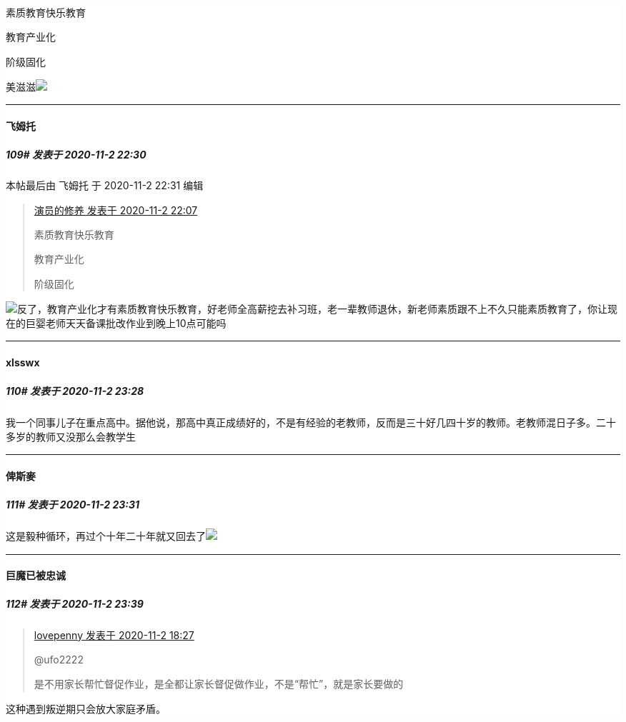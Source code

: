 
素质教育快乐教育

教育产业化

阶级固化

美滋滋<img src="https://static.saraba1st.com/image/smiley/face2017/067.png" referrerpolicy="no-referrer">


-----

####  飞姆托  
##### 109#       发表于 2020-11-2 22:30


 本帖最后由 飞姆托 于 2020-11-2 22:31 编辑 
<blockquote><a href="httphttps://bbs.saraba1st.com/2b/forum.php?mod=redirect&amp;goto=findpost&amp;pid=49263947&amp;ptid=1969855" target="_blank">演员的修养 发表于 2020-11-2 22:07</a>

素质教育快乐教育

教育产业化

阶级固化</blockquote>
<img src="https://static.saraba1st.com/image/smiley/face2017/067.png" referrerpolicy="no-referrer">反了，教育产业化才有素质教育快乐教育，好老师全高薪挖去补习班，老一辈教师退休，新老师素质跟不上不久只能素质教育了，你让现在的巨婴老师天天备课批改作业到晚上10点可能吗


-----

####  xlsswx  
##### 110#       发表于 2020-11-2 23:28


我一个同事儿子在重点高中。据他说，那高中真正成绩好的，不是有经验的老教师，反而是三十好几四十岁的教师。老教师混日子多。二十多岁的教师又没那么会教学生


-----

####  俾斯麥  
##### 111#       发表于 2020-11-2 23:31


这是毅种循环，再过个十年二十年就又回去了<img src="https://static.saraba1st.com/image/smiley/face2017/068.png" referrerpolicy="no-referrer">


-----

####  巨魔已被忠诚  
##### 112#       发表于 2020-11-2 23:39


<blockquote><a href="httphttps://bbs.saraba1st.com/2b/forum.php?mod=redirect&amp;goto=findpost&amp;pid=49261854&amp;ptid=1969855" target="_blank">lovepenny 发表于 2020-11-2 18:27</a>

@ufo2222

是不用家长帮忙督促作业，是全都让家长督促做作业，不是“帮忙”，就是家长要做的</blockquote>
这种遇到叛逆期只会放大家庭矛盾。
